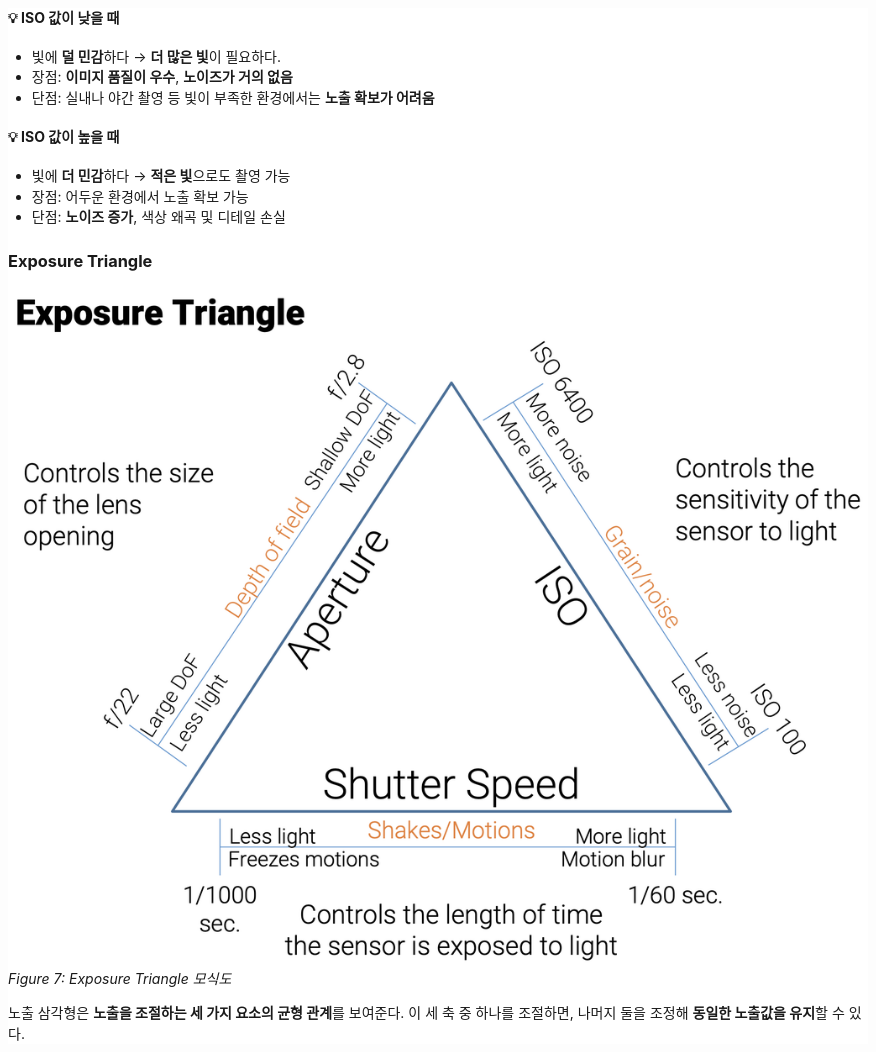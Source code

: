 #### 💡 ISO 값이 낮을 때

- 빛에 **덜 민감**하다 → **더 많은 빛**이 필요하다.
- 장점: **이미지 품질이 우수**, **노이즈가 거의 없음**
- 단점: 실내나 야간 촬영 등 빛이 부족한 환경에서는 **노출 확보가 어려움**

#### 💡 ISO 값이 높을 때

- 빛에 **더 민감**하다 → **적은 빛**으로도 촬영 가능
- 장점: 어두운 환경에서 노출 확보 가능
- 단점: **노이즈 증가**, 색상 왜곡 및 디테일 손실

### Exposure Triangle

![Desktop View](/assets/img/imaging_photography/chap11_7.png)
_Figure 7: Exposure Triangle 모식도_

노출 삼각형은 **노출을 조절하는 세 가지 요소의 균형 관계**를 보여준다. 이 세 축 중 하나를 조절하면, 나머지 둘을 조정해 **동일한 노출값을 유지**할 수 있다.
